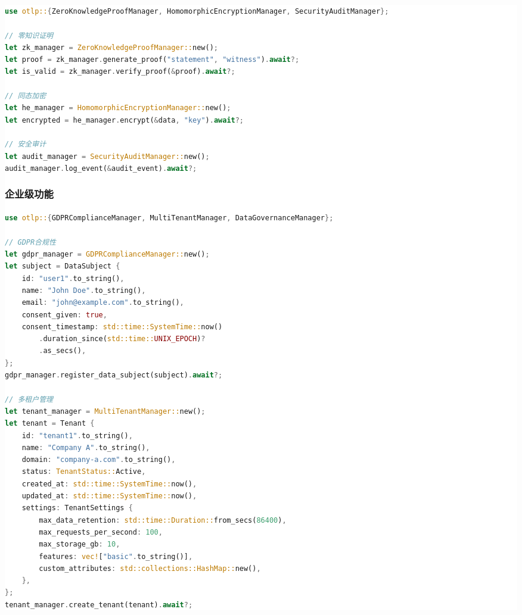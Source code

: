 ```rust
use otlp::{ZeroKnowledgeProofManager, HomomorphicEncryptionManager, SecurityAuditManager};

// 零知识证明
let zk_manager = ZeroKnowledgeProofManager::new();
let proof = zk_manager.generate_proof("statement", "witness").await?;
let is_valid = zk_manager.verify_proof(&proof).await?;

// 同态加密
let he_manager = HomomorphicEncryptionManager::new();
let encrypted = he_manager.encrypt(&data, "key").await?;

// 安全审计
let audit_manager = SecurityAuditManager::new();
audit_manager.log_event(&audit_event).await?;
```

### 企业级功能

```rust
use otlp::{GDPRComplianceManager, MultiTenantManager, DataGovernanceManager};

// GDPR合规性
let gdpr_manager = GDPRComplianceManager::new();
let subject = DataSubject {
    id: "user1".to_string(),
    name: "John Doe".to_string(),
    email: "john@example.com".to_string(),
    consent_given: true,
    consent_timestamp: std::time::SystemTime::now()
        .duration_since(std::time::UNIX_EPOCH)?
        .as_secs(),
};
gdpr_manager.register_data_subject(subject).await?;

// 多租户管理
let tenant_manager = MultiTenantManager::new();
let tenant = Tenant {
    id: "tenant1".to_string(),
    name: "Company A".to_string(),
    domain: "company-a.com".to_string(),
    status: TenantStatus::Active,
    created_at: std::time::SystemTime::now(),
    updated_at: std::time::SystemTime::now(),
    settings: TenantSettings {
        max_data_retention: std::time::Duration::from_secs(86400),
        max_requests_per_second: 100,
        max_storage_gb: 10,
        features: vec!["basic".to_string()],
        custom_attributes: std::collections::HashMap::new(),
    },
};
tenant_manager.create_tenant(tenant).await?;
```
